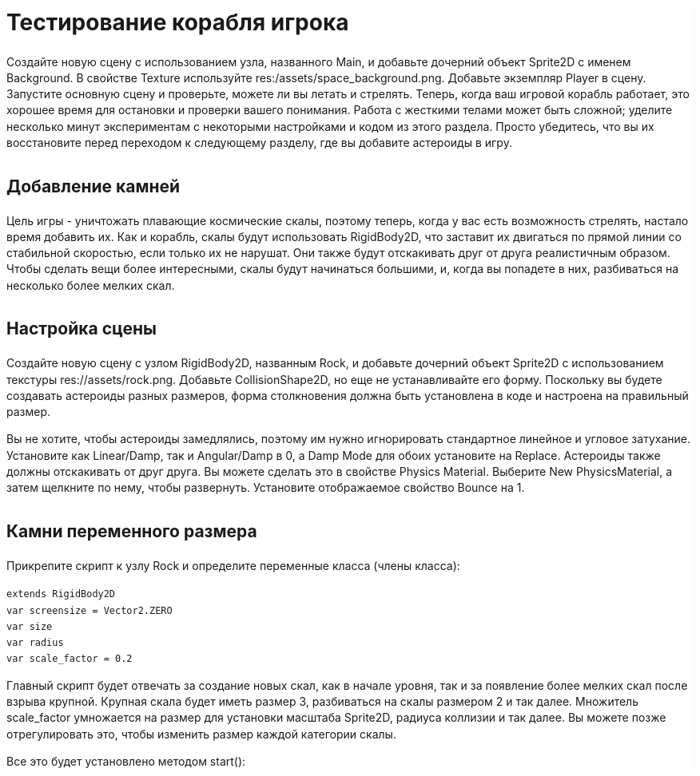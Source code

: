 # Тестирование корабля игрока

Создайте новую сцену с использованием узла, названного Main, и добавьте дочерний объект Sprite2D с именем Background. В свойстве Texture используйте res:/assets/space_background.png. Добавьте экземпляр Player в сцену.
Запустите основную сцену и проверьте, можете ли вы летать и стрелять.
Теперь, когда ваш игровой корабль работает, это хорошее время для остановки и проверки вашего понимания. Работа с жесткими телами может быть сложной; уделите несколько минут экспериментам с некоторыми настройками и кодом из этого раздела. Просто убедитесь, что вы их восстановите перед переходом к следующему разделу, где вы добавите астероиды в игру.

## Добавление камней
Цель игры - уничтожать плавающие космические скалы, поэтому теперь, когда у вас есть возможность стрелять, настало время добавить их. Как и
корабль, скалы будут использовать RigidBody2D, что заставит их двигаться по прямой линии со стабильной скоростью, если только их не нарушат. Они также будут отскакивать друг от друга реалистичным образом. Чтобы сделать вещи более интересными, скалы будут начинаться
большими, и, когда вы попадете в них, разбиваться на несколько более мелких скал.

## Настройка сцены

Создайте новую сцену с узлом RigidBody2D, названным Rock, и добавьте дочерний объект Sprite2D с использованием текстуры res://assets/rock.png. Добавьте CollisionShape2D, но еще не устанавливайте его форму. Поскольку вы будете создавать астероиды разных размеров, форма столкновения должна быть установлена в коде и настроена на правильный размер.

Вы не хотите, чтобы астероиды замедлялись, поэтому им нужно игнорировать стандартное линейное и угловое затухание. Установите как Linear/Damp, так и Angular/Damp в 0, а Damp Mode для обоих установите на Replace. Астероиды также должны отскакивать от друг друга. Вы можете сделать это в свойстве Physics Material. Выберите New PhysicsMaterial, а затем щелкните по нему, чтобы развернуть. Установите отображаемое свойство Bounce на 1.

## Камни переменного размера
Прикрепите скрипт к узлу Rock и определите переменные класса (члены класса):

```
extends RigidBody2D
var screensize = Vector2.ZERO
var size
var radius
var scale_factor = 0.2 
```

Главный скрипт будет отвечать за создание новых скал, как в начале уровня, так и за появление более мелких скал после взрыва крупной. Крупная скала будет иметь размер 3, разбиваться на скалы размером 2 и так далее. Множитель scale_factor умножается на размер для установки масштаба Sprite2D, радиуса коллизии и так далее. Вы можете позже отрегулировать это, чтобы изменить размер каждой категории скалы.

Все это будет установлено методом start():
